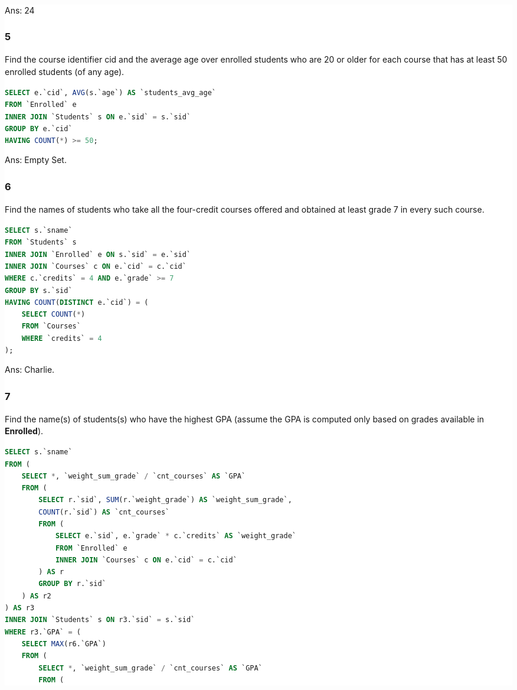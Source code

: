 Ans: 24



### 5

Find the course identifier cid and the average age over enrolled students who are 20 or older for each course that has at least 50 enrolled students (of any age).

```sql
SELECT e.`cid`, AVG(s.`age`) AS `students_avg_age`
FROM `Enrolled` e
INNER JOIN `Students` s ON e.`sid` = s.`sid`
GROUP BY e.`cid`
HAVING COUNT(*) >= 50;
```

Ans: Empty Set.



### 6

Find the names of students who take all the four-credit courses offered and obtained at least grade 7 in every such course.

```sql
SELECT s.`sname`
FROM `Students` s
INNER JOIN `Enrolled` e ON s.`sid` = e.`sid`
INNER JOIN `Courses` c ON e.`cid` = c.`cid`
WHERE c.`credits` = 4 AND e.`grade` >= 7
GROUP BY s.`sid`
HAVING COUNT(DISTINCT e.`cid`) = (
    SELECT COUNT(*) 
    FROM `Courses` 
    WHERE `credits` = 4
);
```

Ans: Charlie.



### 7

Find the name(s) of students(s) who have the highest GPA (assume the GPA is computed only based on grades available in **Enrolled**).

```sql
SELECT s.`sname`
FROM (
    SELECT *, `weight_sum_grade` / `cnt_courses` AS `GPA`
    FROM (
        SELECT r.`sid`, SUM(r.`weight_grade`) AS `weight_sum_grade`,
        COUNT(r.`sid`) AS `cnt_courses`
        FROM (
            SELECT e.`sid`, e.`grade` * c.`credits` AS `weight_grade`
            FROM `Enrolled` e
            INNER JOIN `Courses` c ON e.`cid` = c.`cid`
        ) AS r
        GROUP BY r.`sid`
    ) AS r2
) AS r3
INNER JOIN `Students` s ON r3.`sid` = s.`sid`
WHERE r3.`GPA` = (
    SELECT MAX(r6.`GPA`)
    FROM (
        SELECT *, `weight_sum_grade` / `cnt_courses` AS `GPA`
        FROM (
```